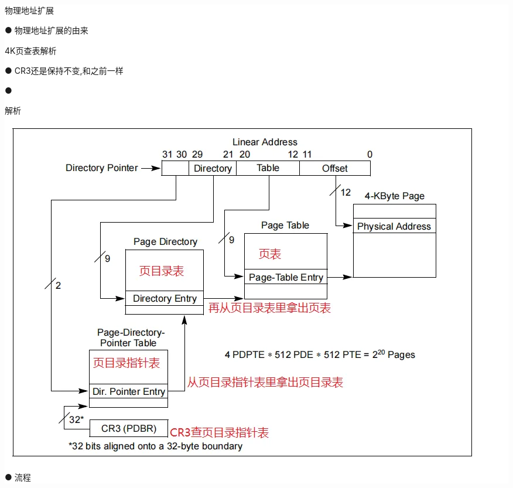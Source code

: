  物理地址扩展 



● 物理地址扩展的由来 



 



 4K页查表解析 



● CR3还是保持不变,和之前一样 

●

 解析

![1663579662262.png](./notesimg/1663601805140-553876a6-15ca-436d-bc90-f912bddea7aa.png)





 

● 流程 

